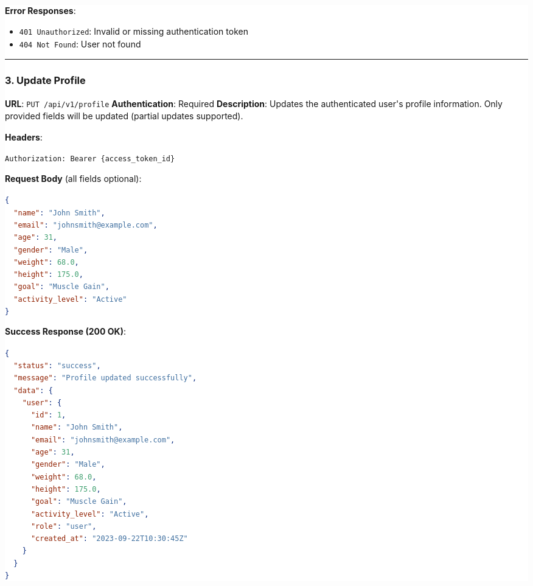 **Error Responses**:
- `401 Unauthorized`: Invalid or missing authentication token
- `404 Not Found`: User not found

---

### 3. Update Profile

**URL**: `PUT /api/v1/profile`
**Authentication**: Required
**Description**: Updates the authenticated user's profile information. Only provided fields will be updated (partial updates supported).

**Headers**:
```
Authorization: Bearer {access_token_id}
```

**Request Body** (all fields optional):
```json
{
  "name": "John Smith",
  "email": "johnsmith@example.com",
  "age": 31,
  "gender": "Male",
  "weight": 68.0,
  "height": 175.0,
  "goal": "Muscle Gain",
  "activity_level": "Active"
}
```

**Success Response (200 OK)**:
```json
{
  "status": "success",
  "message": "Profile updated successfully",
  "data": {
    "user": {
      "id": 1,
      "name": "John Smith",
      "email": "johnsmith@example.com",
      "age": 31,
      "gender": "Male",
      "weight": 68.0,
      "height": 175.0,
      "goal": "Muscle Gain",
      "activity_level": "Active",
      "role": "user",
      "created_at": "2023-09-22T10:30:45Z"
    }
  }
}
```
